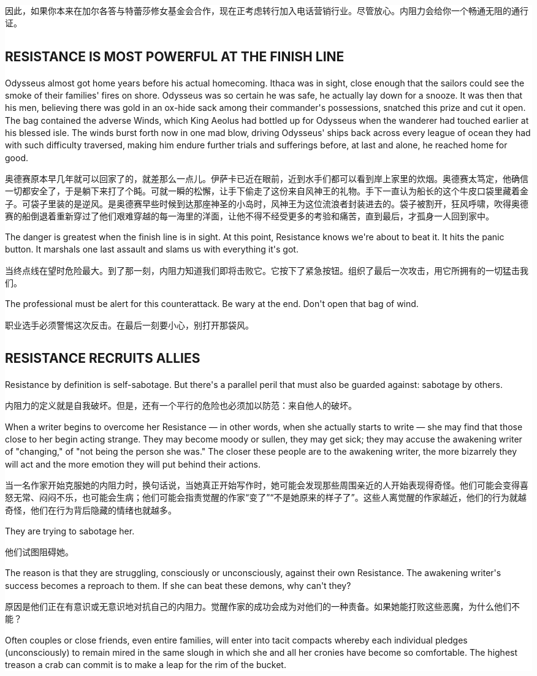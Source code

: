 因此，如果你本来在加尔各答与特蕾莎修女基金会合作，现在正考虑转行加入电话营销行业。尽管放心。内阻力会给你一个畅通无阻的通行证。

## RESISTANCE IS MOST POWERFUL AT THE FINISH LINE

Odysseus almost got home years before his actual homecoming. Ithaca was in sight, close enough that the sailors could see the smoke of their families' fires on shore. Odysseus was so certain he was safe, he actually lay down for a snooze. It was then that his men, believing there was gold in an ox-hide sack among their commander's possessions, snatched this prize and cut it open. The bag contained the adverse Winds, which King Aeolus had bottled up for Odysseus when the wanderer had touched earlier at his blessed isle. The winds burst forth now in one mad blow, driving Odysseus' ships back across every league of ocean they had with such difficulty traversed, making him endure further trials and sufferings before, at last and alone, he reached home for good.

奥德赛原本早几年就可以回家了的，就差那么一点儿。伊萨卡已近在眼前，近到水手们都可以看到岸上家里的炊烟。奥德赛太笃定，他确信一切都安全了，于是躺下来打了个盹。可就一瞬的松懈，让手下偷走了这份来自风神王的礼物。手下一直认为船长的这个牛皮口袋里藏着金子。可袋子里装的是逆风。是奥德赛早些时候到达那座神圣的小岛时，风神王为这位流浪者封装进去的。袋子被割开，狂风呼啸，吹得奥德赛的船倒退着重新穿过了他们艰难穿越的每一海里的洋面，让他不得不经受更多的考验和痛苦，直到最后，才孤身一人回到家中。

The danger is greatest when the finish line is in sight. At this point, Resistance knows we're about to beat it. It hits the panic button. It marshals one last assault and slams us with everything it's got.

当终点线在望时危险最大。到了那一刻，内阻力知道我们即将击败它。它按下了紧急按钮。组织了最后一次攻击，用它所拥有的一切猛击我们。

The professional must be alert for this counterattack. Be wary at the end. Don't open that bag of wind.

职业选手必须警惕这次反击。在最后一刻要小心，别打开那袋风。

## RESISTANCE RECRUITS ALLIES

Resistance by definition is self-sabotage. But there's a parallel peril that must also be guarded against: sabotage by others.

内阻力的定义就是自我破坏。但是，还有一个平行的危险也必须加以防范：来自他人的破坏。

When a writer begins to overcome her Resistance — in other words, when she actually starts to write — she may find that those close to her begin acting strange. They may become moody or sullen, they may get sick; they may accuse the awakening writer of "changing," of "not being the person she was." The closer these people are to the awakening writer, the more bizarrely they will act and the more emotion they will put behind their actions.

当一名作家开始克服她的内阻力时，换句话说，当她真正开始写作时，她可能会发现那些周围亲近的人开始表现得奇怪。他们可能会变得喜怒无常、闷闷不乐，也可能会生病；他们可能会指责觉醒的作家“变了”“不是她原来的样子了”。这些人离觉醒的作家越近，他们的行为就越奇怪，他们在行为背后隐藏的情绪也就越多。

They are trying to sabotage her.

他们试图阻碍她。

The reason is that they are struggling, consciously or unconsciously, against their own Resistance. The awakening writer's success becomes a reproach to them. If she can beat these demons, why can't they?

原因是他们正在有意识或无意识地对抗自己的内阻力。觉醒作家的成功会成为对他们的一种责备。如果她能打败这些恶魔，为什么他们不能？

Often couples or close friends, even entire families, will enter into tacit compacts whereby each individual pledges (unconsciously) to remain mired in the same slough in which she and all her cronies have become so comfortable. The highest treason a crab can commit is to make a leap for the rim of the bucket.

